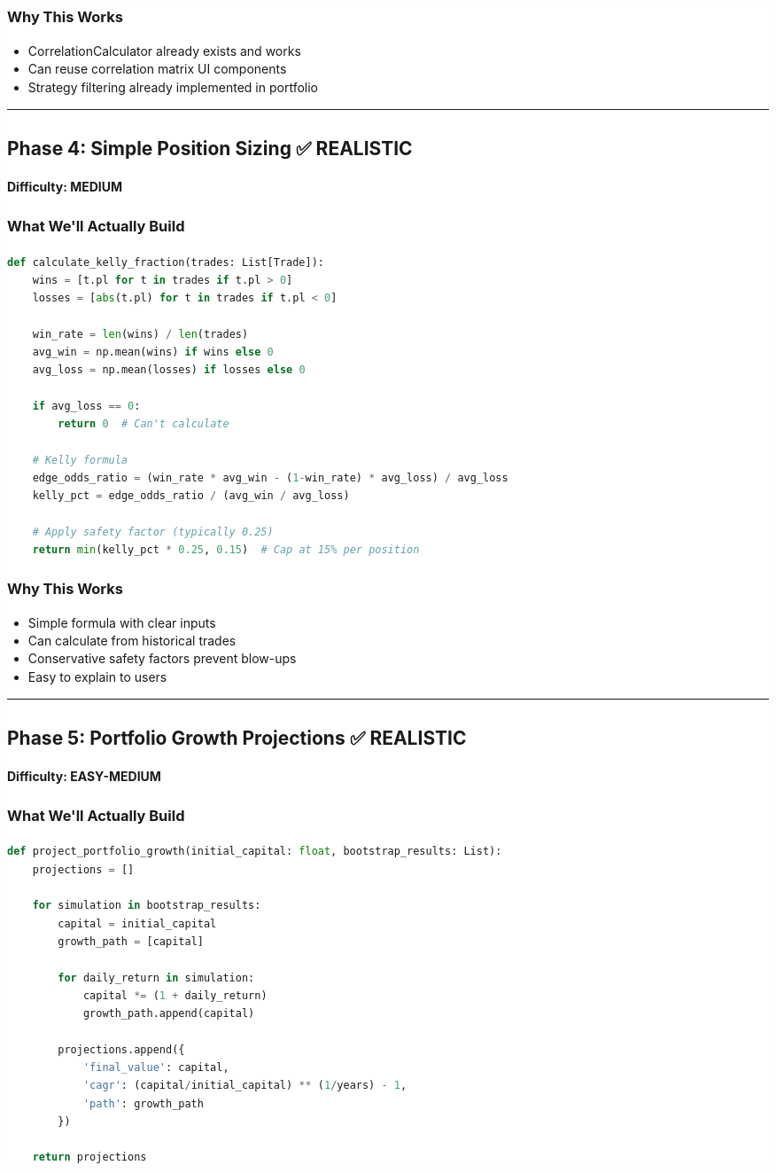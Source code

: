 ### Why This Works
- CorrelationCalculator already exists and works
- Can reuse correlation matrix UI components
- Strategy filtering already implemented in portfolio

---

## Phase 4: Simple Position Sizing ✅ REALISTIC
**Difficulty: MEDIUM**

### What We'll Actually Build
```python
def calculate_kelly_fraction(trades: List[Trade]):
    wins = [t.pl for t in trades if t.pl > 0]
    losses = [abs(t.pl) for t in trades if t.pl < 0]

    win_rate = len(wins) / len(trades)
    avg_win = np.mean(wins) if wins else 0
    avg_loss = np.mean(losses) if losses else 0

    if avg_loss == 0:
        return 0  # Can't calculate

    # Kelly formula
    edge_odds_ratio = (win_rate * avg_win - (1-win_rate) * avg_loss) / avg_loss
    kelly_pct = edge_odds_ratio / (avg_win / avg_loss)

    # Apply safety factor (typically 0.25)
    return min(kelly_pct * 0.25, 0.15)  # Cap at 15% per position
```

### Why This Works
- Simple formula with clear inputs
- Can calculate from historical trades
- Conservative safety factors prevent blow-ups
- Easy to explain to users

---

## Phase 5: Portfolio Growth Projections ✅ REALISTIC
**Difficulty: EASY-MEDIUM**

### What We'll Actually Build
```python
def project_portfolio_growth(initial_capital: float, bootstrap_results: List):
    projections = []

    for simulation in bootstrap_results:
        capital = initial_capital
        growth_path = [capital]

        for daily_return in simulation:
            capital *= (1 + daily_return)
            growth_path.append(capital)

        projections.append({
            'final_value': capital,
            'cagr': (capital/initial_capital) ** (1/years) - 1,
            'path': growth_path
        })

    return projections
```